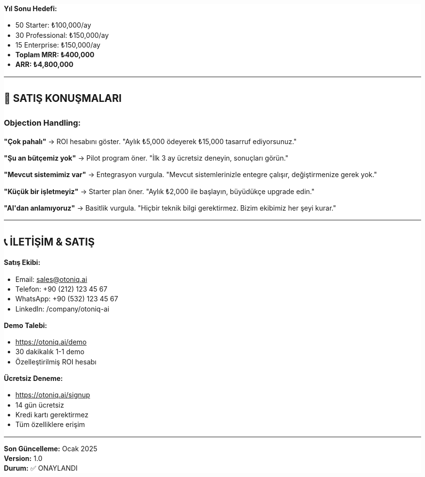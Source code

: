 **Yıl Sonu Hedefi:**
- 50 Starter: ₺100,000/ay
- 30 Professional: ₺150,000/ay
- 15 Enterprise: ₺150,000/ay
- **Toplam MRR: ₺400,000**
- **ARR: ₺4,800,000**

---

## 🎤 **SATIŞ KONUŞMALARI**

### **Objection Handling:**

**"Çok pahalı"**
→ ROI hesabını göster. "Aylık ₺5,000 ödeyerek ₺15,000 tasarruf ediyorsunuz."

**"Şu an bütçemiz yok"**
→ Pilot program öner. "İlk 3 ay ücretsiz deneyin, sonuçları görün."

**"Mevcut sistemimiz var"**
→ Entegrasyon vurgula. "Mevcut sistemlerinizle entegre çalışır, değiştirmenize gerek yok."

**"Küçük bir işletmeyiz"**
→ Starter plan öner. "Aylık ₺2,000 ile başlayın, büyüdükçe upgrade edin."

**"AI'dan anlamıyoruz"**
→ Basitlik vurgula. "Hiçbir teknik bilgi gerektirmez. Bizim ekibimiz her şeyi kurar."

---

## 📞 **İLETİŞİM & SATIŞ**

**Satış Ekibi:**
- Email: sales@otoniq.ai
- Telefon: +90 (212) 123 45 67
- WhatsApp: +90 (532) 123 45 67
- LinkedIn: /company/otoniq-ai

**Demo Talebi:**
- https://otoniq.ai/demo
- 30 dakikalık 1-1 demo
- Özelleştirilmiş ROI hesabı

**Ücretsiz Deneme:**
- https://otoniq.ai/signup
- 14 gün ücretsiz
- Kredi kartı gerektirmez
- Tüm özelliklere erişim

---

**Son Güncelleme:** Ocak 2025  
**Version:** 1.0  
**Durum:** ✅ ONAYLANDI


